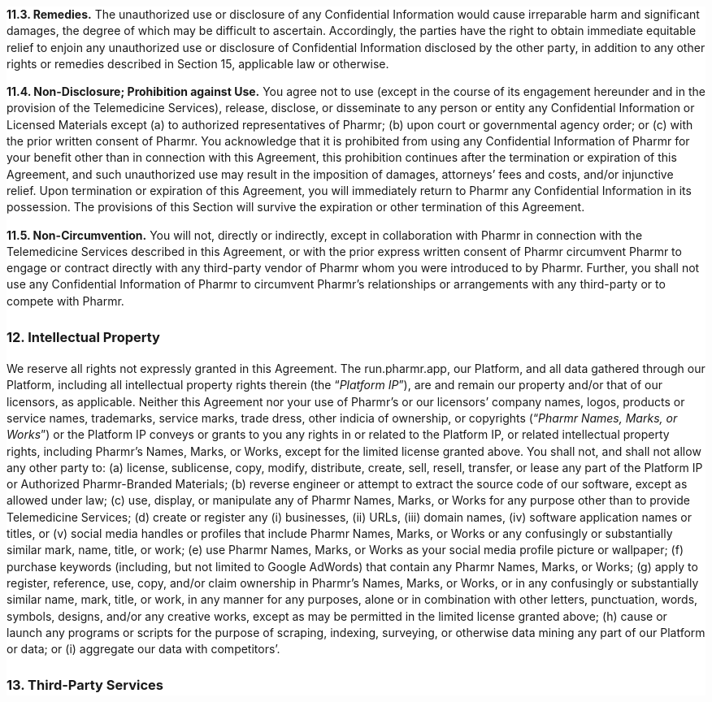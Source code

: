 **11.3.    Remedies.** The unauthorized use or disclosure of any Confidential Information would cause irreparable harm and significant damages, the degree of which may be difficult to ascertain. Accordingly, the parties have the right to obtain immediate equitable relief to enjoin any unauthorized use or disclosure of Confidential Information disclosed by the other party, in addition to any other rights or remedies described in Section 15, applicable law or otherwise.

**11.4.    Non-Disclosure; Prohibition against Use.** You agree not to use (except in the course of its engagement hereunder and in the provision of the Telemedicine Services), release, disclose, or disseminate to any person or entity any Confidential Information or Licensed Materials except (a) to authorized representatives of Pharmr; (b) upon court or governmental agency order; or (c) with the prior written consent of Pharmr. You acknowledge that it is prohibited from using any Confidential Information of Pharmr for your benefit other than in connection with this Agreement, this prohibition continues after the termination or expiration of this Agreement, and such unauthorized use may result in the imposition of damages, attorneys’ fees and costs, and/or injunctive relief. Upon termination or expiration of this Agreement, you will immediately return to Pharmr any Confidential Information in its possession. The provisions of this Section will survive the expiration or other termination of this Agreement. 

**11.5.    Non-Circumvention.** You will not, directly or indirectly, except in collaboration with Pharmr in connection with the Telemedicine Services described in this Agreement, or with the prior express written consent of Pharmr circumvent Pharmr to engage or contract directly with any third-party vendor of Pharmr whom you were introduced to by Pharmr.  Further, you shall not use any Confidential Information of Pharmr to circumvent Pharmr’s relationships or arrangements with any third-party or to compete with Pharmr.

### 12. Intellectual Property

We reserve all rights not expressly granted in this Agreement. The run.pharmr.app, our Platform, and all data gathered through our Platform, including all intellectual property rights therein (the “_Platform IP_”), are and remain our property and/or that of our licensors, as applicable. Neither this Agreement nor your use of Pharmr’s or our licensors’ company names, logos, products or service names, trademarks, service marks, trade dress, other indicia of ownership, or copyrights (“_Pharmr Names, Marks, or Works_”) or the Platform IP conveys or grants to you any rights in or related to the Platform IP, or related intellectual property rights, including Pharmr’s Names, Marks, or Works, except for the limited license granted above. You shall not, and shall not allow any other party to: (a) license, sublicense, copy, modify, distribute, create, sell, resell, transfer, or lease any part of the Platform IP or Authorized Pharmr-Branded Materials; (b) reverse engineer or attempt to extract the source code of our software, except as allowed under law; (c) use, display, or manipulate any of Pharmr Names, Marks, or Works for any purpose other than to provide Telemedicine Services; (d) create or register any (i) businesses, (ii) URLs, (iii) domain names, (iv) software application names or titles, or (v) social media handles or profiles that include Pharmr Names, Marks, or Works or any confusingly or substantially similar mark, name, title, or work; (e) use Pharmr Names, Marks, or Works as your social media profile picture or wallpaper; (f) purchase keywords (including, but not limited to Google AdWords) that contain any Pharmr Names, Marks, or Works; (g) apply to register, reference, use, copy, and/or claim ownership in Pharmr’s Names, Marks, or Works, or in any confusingly or substantially similar name, mark, title, or work, in any manner for any purposes, alone or in combination with other letters, punctuation, words, symbols, designs, and/or any creative works, except as may be permitted in the limited license granted above; (h) cause or launch any programs or scripts for the purpose of scraping, indexing, surveying, or otherwise data mining any part of our Platform or data; or (i) aggregate our data with competitors’.

### 13. Third-Party Services
